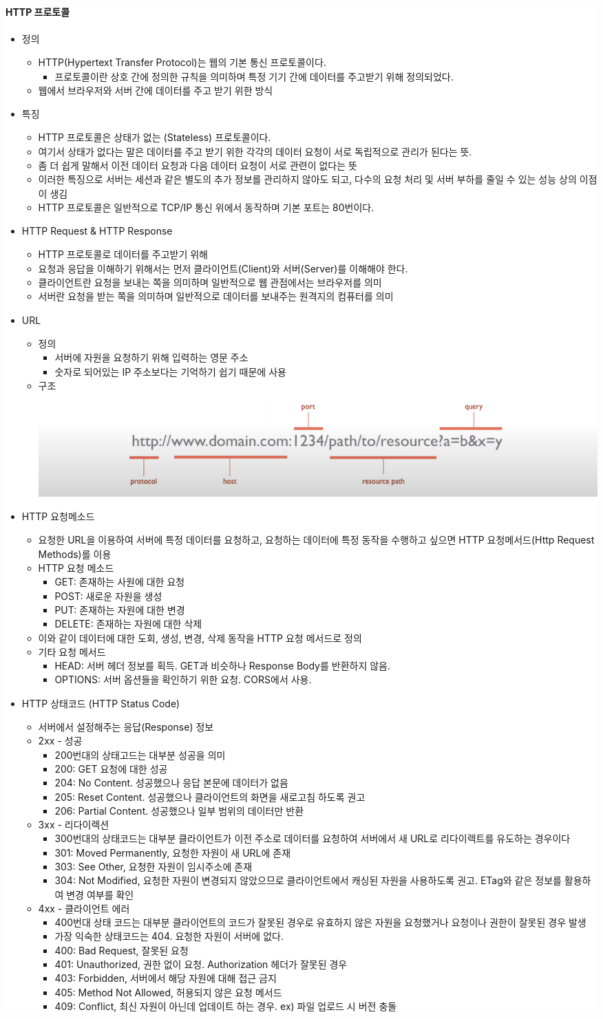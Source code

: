 #### HTTP 프로토콜
* 정의
    * HTTP(Hypertext Transfer Protocol)는 웹의 기본 통신 프로토콜이다.
        * 프로토콜이란 상호 간에 정의한 규칙을 의미하며 특정 기기 간에 데이터를 주고받기 위해 정의되었다.
    * 웹에서 브라우저와 서버 간에 데이터를 주고 받기 위한 방식
* 특징
    * HTTP 프로토콜은 상태가 없는 (Stateless) 프로토콜이다.
    * 여기서 상태가 없다는 말은 데이터를 주고 받기 위한 각각의 데이터 요청이 서로 독립적으로 관리가 된다는 뜻.
    * 좀 더 쉽게 말해서 이전 데이터 요청과 다음 데이터 요청이 서로 관련이 없다는 뜻
    * 이러한 특징으로 서버는 세션과 같은 별도의 추가 정보를 관리하지 않아도 되고, 다수의 요청 처리 및 서버 부하를 줄일 수 있는 성능 상의 이점이 생김
    * HTTP 프로토콜은 일반적으로 TCP/IP 통신 위에서 동작하며 기본 포트는 80번이다.
* HTTP Request & HTTP Response
    * HTTP 프로토콜로 데이터를 주고받기 위해
    * 요청과 응답을 이해하기 위해서는 먼저 클라이언트(Client)와 서버(Server)를 이해해야 한다.
    * 클라이언트란 요청을 보내는 쪽을 의미하며 일반적으로 웹 관점에서는 브라우저를 의미
    * 서버란 요청을 받는 쪽을 의미하며 일반적으로 데이터를 보내주는 원격지의 컴퓨터를 의미
* URL
    * 정의
        * 서버에 자원을 요청하기 위해 입력하는 영문 주소
        * 숫자로 되어있는 IP 주소보다는 기억하기 쉽기 때문에 사용
    * 구조
        ![Alt text](image-9.png)
* HTTP 요청메소드
    * 요청한 URL을 이용하여 서버에 특정 데이터를 요청하고, 요청하는 데이터에 특정 동작을 수행하고 싶으면 HTTP 요청메서드(Http Request Methods)를 이용
    * HTTP 요청 메소드
        * GET: 존재하는 사원에 대한 요청
        * POST: 새로운 자원을 생성
        * PUT: 존재하는 자원에 대한 변경
        * DELETE: 존재하는 자원에 대한 삭제
    * 이와 같이 데이터에 대한 도회, 생성, 변경, 삭제 동작을 HTTP 요청 메서드로 정의
    * 기타 요청 메서드
        * HEAD: 서버 헤더 정보를 획득. GET과 비슷하나 Response Body를 반환하지 않음.
        * OPTIONS: 서버 옵션들을 확인하기 위한 요청. CORS에서 사용.

* HTTP 상태코드 (HTTP Status Code)
    * 서버에서 설정해주는 응답(Response) 정보
    * 2xx - 성공
        * 200번대의 상태고드는 대부분 성공을 의미
        * 200: GET 요청에 대한 성공
        * 204: No Content. 성공했으나 응답 본문에 데이터가 없음
        * 205: Reset Content. 성공했으나 클라이언트의 화면을 새로고침 하도록 권고
        * 206: Partial Content. 성공했으나 일부 범위의 데이터만 반환
    * 3xx - 리다이렉션
        * 300번대의 상태코드는 대부분 클라이언트가 이전 주소로 데이터를 요청하여 서버에서 새 URL로 리다이렉트를 유도하는 경우이다
        * 301: Moved Permanently, 요청한 자원이 새 URL에 존재
        * 303: See Other, 요청한 자원이 임시주소에 존재
        * 304: Not Modified, 요청한 자원이 변경되지 않았으므로 클라이언트에서 캐싱된 자원을 사용하도록 권고. ETag와 같은 정보를 활용하여 변경 여부를 확인
    * 4xx - 클라이언트 에러
        * 400번대 상태 코드는 대부분 클라이언트의 코드가 잘못된 경우로 유효하지 않은 자원을 요청했거나 요청이나 권한이 잘못된 경우 발생
        * 가장 익숙한 상태코드는 404. 요청한 자원이 서버에 없다.
        * 400: Bad Request, 잘못된 요청
        * 401: Unauthorized, 권한 없이 요청. Authorization 헤더가 잘못된 경우
        * 403: Forbidden, 서버에서 해당 자원에 대해 접근 금지
        * 405: Method Not Allowed, 허용되지 않은 요청 메서드
        * 409: Conflict, 최신 자원이 아닌데 업데이트 하는 경우. ex) 파일 업로드 시 버전 충돌